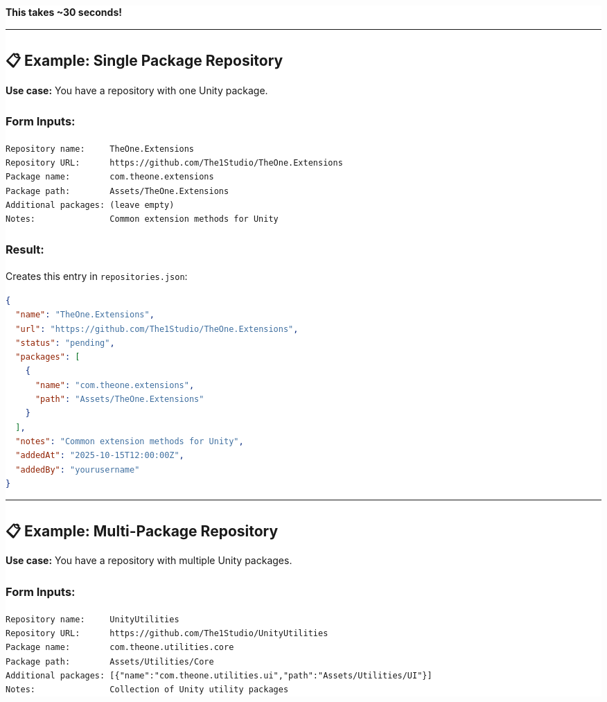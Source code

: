 **This takes ~30 seconds!**

---

## 📋 Example: Single Package Repository

**Use case:** You have a repository with one Unity package.

### Form Inputs:

```
Repository name:     TheOne.Extensions
Repository URL:      https://github.com/The1Studio/TheOne.Extensions
Package name:        com.theone.extensions
Package path:        Assets/TheOne.Extensions
Additional packages: (leave empty)
Notes:               Common extension methods for Unity
```

### Result:

Creates this entry in `repositories.json`:
```json
{
  "name": "TheOne.Extensions",
  "url": "https://github.com/The1Studio/TheOne.Extensions",
  "status": "pending",
  "packages": [
    {
      "name": "com.theone.extensions",
      "path": "Assets/TheOne.Extensions"
    }
  ],
  "notes": "Common extension methods for Unity",
  "addedAt": "2025-10-15T12:00:00Z",
  "addedBy": "yourusername"
}
```

---

## 📋 Example: Multi-Package Repository

**Use case:** You have a repository with multiple Unity packages.

### Form Inputs:

```
Repository name:     UnityUtilities
Repository URL:      https://github.com/The1Studio/UnityUtilities
Package name:        com.theone.utilities.core
Package path:        Assets/Utilities/Core
Additional packages: [{"name":"com.theone.utilities.ui","path":"Assets/Utilities/UI"}]
Notes:               Collection of Unity utility packages
```
